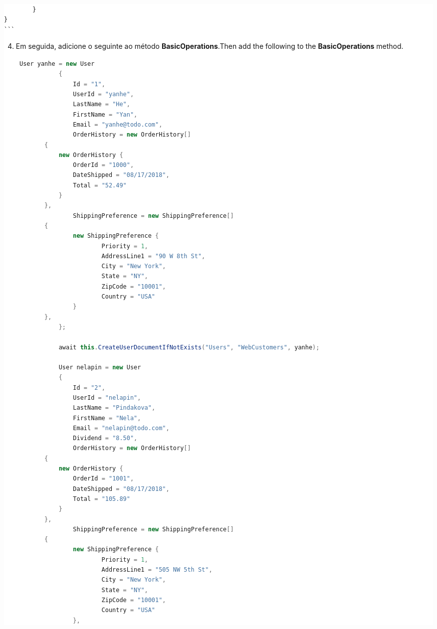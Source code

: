             }
    }
    ```

4. <span data-ttu-id="135b7-122">Em seguida, adicione o seguinte ao método **BasicOperations**.</span><span class="sxs-lookup"><span data-stu-id="135b7-122">Then add the following to the **BasicOperations** method.</span></span>

    ```csharp
     User yanhe = new User
                {
                    Id = "1",
                    UserId = "yanhe",
                    LastName = "He",
                    FirstName = "Yan",
                    Email = "yanhe@todo.com",
                    OrderHistory = new OrderHistory[]
            {
                new OrderHistory {
                    OrderId = "1000",
                    DateShipped = "08/17/2018",
                    Total = "52.49"
                }
            },
                    ShippingPreference = new ShippingPreference[]
            {
                    new ShippingPreference {
                            Priority = 1,
                            AddressLine1 = "90 W 8th St",
                            City = "New York",
                            State = "NY",
                            ZipCode = "10001",
                            Country = "USA"
                    }
            },
                };
    
                await this.CreateUserDocumentIfNotExists("Users", "WebCustomers", yanhe);
    
                User nelapin = new User
                {
                    Id = "2",
                    UserId = "nelapin",
                    LastName = "Pindakova",
                    FirstName = "Nela",
                    Email = "nelapin@todo.com",
                    Dividend = "8.50",
                    OrderHistory = new OrderHistory[]
            {
                new OrderHistory {
                    OrderId = "1001",
                    DateShipped = "08/17/2018",
                    Total = "105.89"
                }
            },
                    ShippingPreference = new ShippingPreference[]
            {
                    new ShippingPreference {
                            Priority = 1,
                            AddressLine1 = "505 NW 5th St",
                            City = "New York",
                            State = "NY",
                            ZipCode = "10001",
                            Country = "USA"
                    },